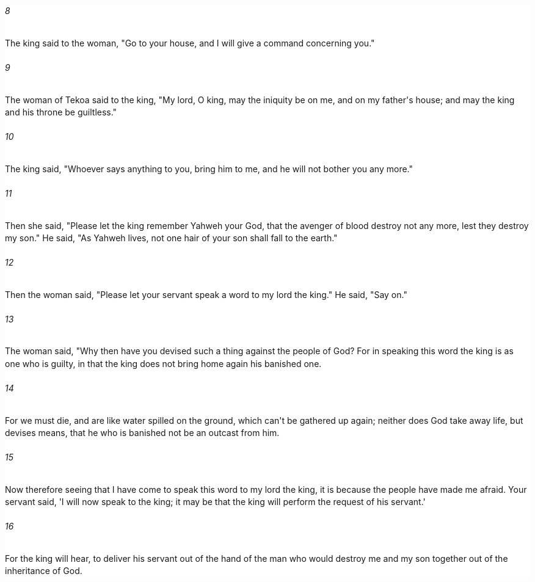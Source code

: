 

###### 8 

The king said to the woman, "Go to your house, and I will give a command concerning you." 



###### 9 

The woman of Tekoa said to the king, "My lord, O king, may the iniquity be on me, and on my father's house; and may the king and his throne be guiltless." 



###### 10 

The king said, "Whoever says anything to you, bring him to me, and he will not bother you any more." 



###### 11 

Then she said, "Please let the king remember Yahweh your God, that the avenger of blood destroy not any more, lest they destroy my son." He said, "As Yahweh lives, not one hair of your son shall fall to the earth." 



###### 12 

Then the woman said, "Please let your servant speak a word to my lord the king." He said, "Say on." 



###### 13 

The woman said, "Why then have you devised such a thing against the people of God? For in speaking this word the king is as one who is guilty, in that the king does not bring home again his banished one. 



###### 14 

For we must die, and are like water spilled on the ground, which can't be gathered up again; neither does God take away life, but devises means, that he who is banished not be an outcast from him. 



###### 15 

Now therefore seeing that I have come to speak this word to my lord the king, it is because the people have made me afraid. Your servant said, 'I will now speak to the king; it may be that the king will perform the request of his servant.' 



###### 16 

For the king will hear, to deliver his servant out of the hand of the man who would destroy me and my son together out of the inheritance of God. 


